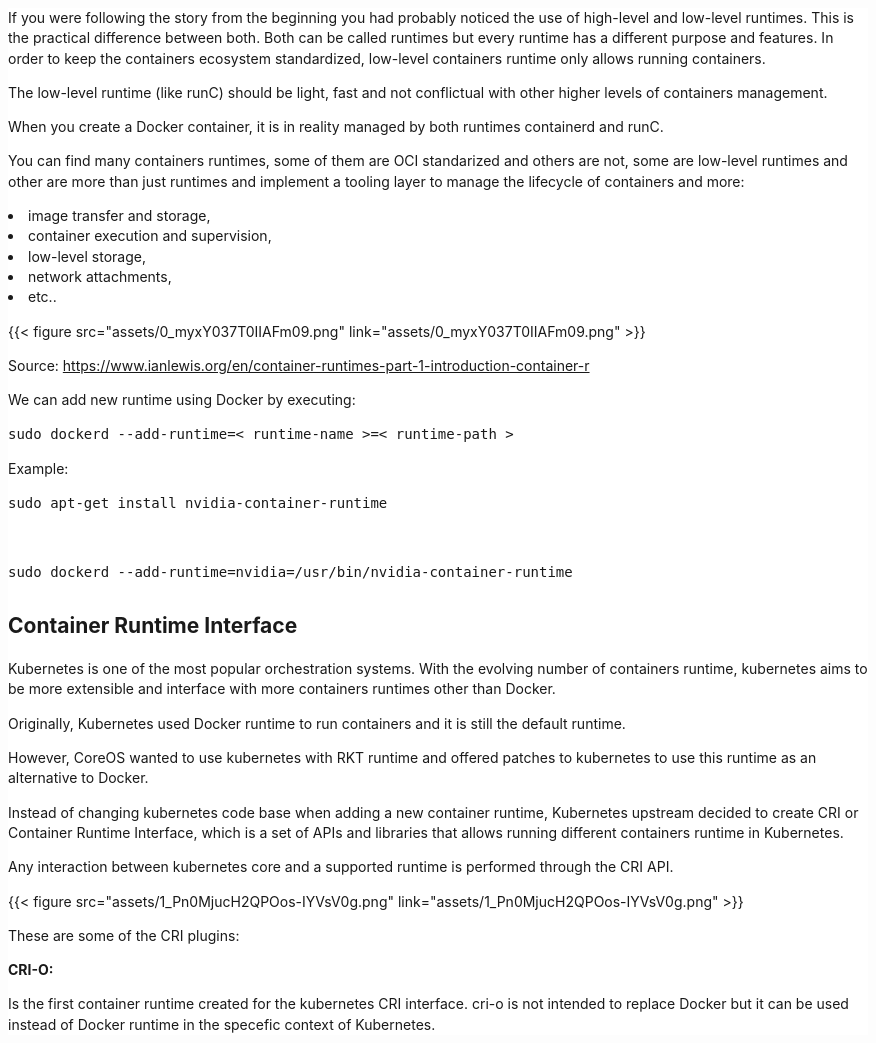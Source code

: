 If you were following the story from the beginning you had probably noticed the use of high-level and low-level runtimes. This is the practical difference between both. 
Both can be called runtimes but every runtime has a different purpose and features. In order to keep the containers ecosystem standardized, low-level containers runtime only allows running containers.

The low-level runtime (like runC) should be light, fast and not conflictual with other higher levels of containers management.

When you create a Docker container, it is in reality managed by both runtimes containerd and runC.

You can find many containers runtimes, some of them are OCI standarized and others are not, some are low-level runtimes and other are more than just runtimes and implement a tooling layer to manage the lifecycle of containers and more:

<li>image transfer and storage,</li>
<li>container execution and supervision,</li>
<li>low-level storage,</li>
<li>network attachments,</li>
<li>etc..</li>

<p>{{< figure src="assets/0_myxY037T0IIAFm09.png" link="assets/0_myxY037T0IIAFm09.png" >}}</p>
<p>Source: <a href="https://www.ianlewis.org/en/container-runtimes-part-1-introduction-container-r" target="_blank">https://www.ianlewis.org/en/container-runtimes-part-1-introduction-container-r</a></p>

We can add new runtime using Docker by executing:

<pre>sudo dockerd --add-runtime=< runtime-name >=< runtime-path > </pre>
Example:

<pre><p>sudo apt-get install nvidia-container-runtime</p>
<p>sudo dockerd --add-runtime=nvidia=/usr/bin/nvidia-container-runtime</p></pre>

<h2>Container Runtime Interface</h2>

Kubernetes is one of the most popular orchestration systems. With the evolving number of containers runtime, kubernetes aims to be more extensible and interface with more containers runtimes other than Docker.

Originally, Kubernetes used Docker runtime to run containers and it is still the default runtime.

However, CoreOS wanted to use kubernetes with RKT runtime and offered patches to kubernetes to use this runtime as an alternative to Docker.

Instead of changing kubernetes code base when adding a new container runtime, Kubernetes upstream decided to create CRI or Container Runtime Interface, which is a set of APIs and libraries that allows running different containers runtime in Kubernetes.

Any interaction between kubernetes core and a supported runtime is performed through the CRI API.

<p>{{< figure src="assets/1_Pn0MjucH2QPOos-IYVsV0g.png" link="assets/1_Pn0MjucH2QPOos-IYVsV0g.png" >}}</p>

These are some of the CRI plugins:

<b>CRI-O:</b>

Is the first container runtime created for the kubernetes CRI interface. cri-o is not intended to replace Docker but it can be used instead of Docker runtime in the specefic context of Kubernetes.
